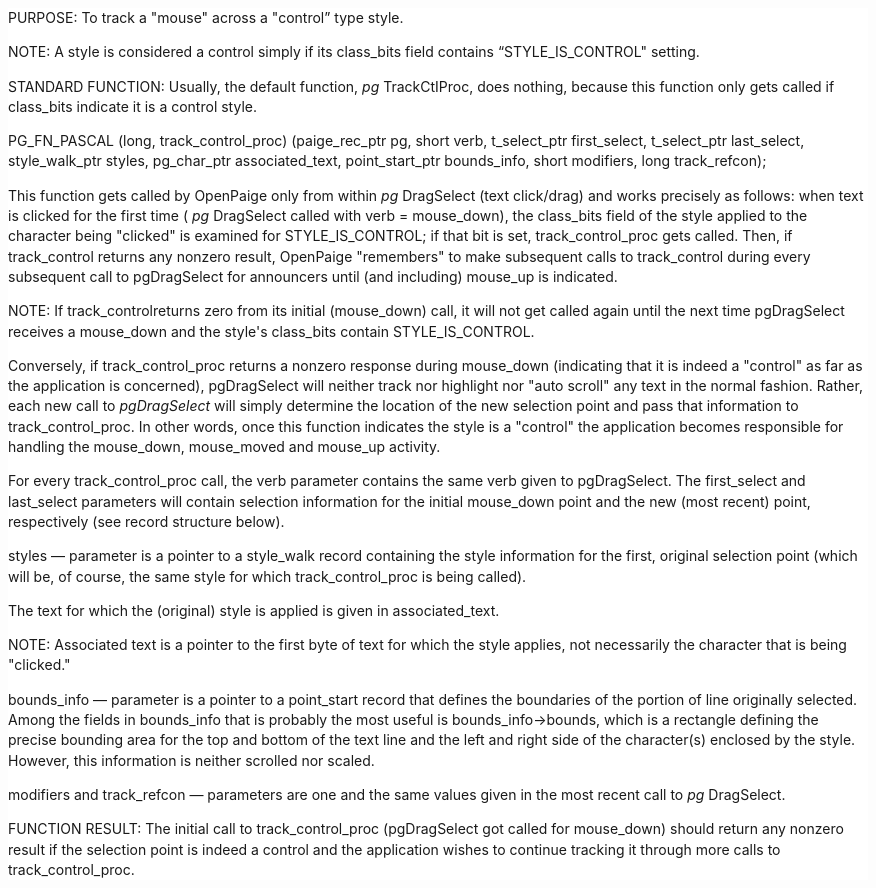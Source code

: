 PURPOSE: To track a "mouse" across a "control” type style.

NOTE: A style is considered a control simply if its class_bits field contains “STYLE_IS_CONTROL" setting.

STANDARD FUNCTION: Usually, the default function, $p g$ TrackCtIProc, does nothing, because this function only gets called if class_bits indicate it is a control style.

PG_FN_PASCAL (long, track_control_proc) (paige_rec_ptr pg, short verb, t_select_ptr first_select, t_select_ptr last_select, style_walk_ptr styles, pg_char_ptr associated_text, point_start_ptr bounds_info, short modifiers, long track_refcon);

This function gets called by OpenPaige only from within $p g$ DragSelect (text click/drag) and works precisely as follows: when text is clicked for the first time ( $p g$ DragSelect called with verb $=$ mouse_down), the class_bits field of the style applied to the character being "clicked" is examined for STYLE_IS_CONTROL; if that bit is set, track_control_proc gets called. Then, if track_control returns any nonzero result, OpenPaige "remembers" to make subsequent calls to track_control during every subsequent call to pgDragSelect for announcers until (and including) mouse_up is indicated.

NOTE: If track_controlreturns zero from its initial (mouse_down) call, it will not get called again until the next time pgDragSelect receives a mouse_down and the style's class_bits contain STYLE_IS_CONTROL.

Conversely, if track_control_proc returns a nonzero response during mouse_down (indicating that it is indeed a "control" as far as the application is concerned), pgDragSelect will neither track nor highlight nor "auto scroll" any text in the normal fashion. Rather, each new call to $p g D r a g S e l e c t$ will simply determine the location of
the new selection point and pass that information to track_control_proc. In other words, once this function indicates the style is a "control" the application becomes responsible for handling the mouse_down, mouse_moved and mouse_up activity.

For every track_control_proc call, the verb parameter contains the same verb given to pgDragSelect. The first_select and last_select parameters will contain selection information for the initial mouse_down point and the new (most recent) point, respectively (see record structure below).

styles — parameter is a pointer to a style_walk record containing the style information for the first, original selection point (which will be, of course, the same style for which track_control_proc is being called).

The text for which the (original) style is applied is given in associated_text.

NOTE: Associated text is a pointer to the first byte of text for which the style applies, not necessarily the character that is being "clicked."

bounds_info — parameter is a pointer to a point_start record that defines the boundaries of the portion of line originally selected. Among the fields in bounds_info that is probably the most useful is bounds_info->bounds, which is a rectangle defining the precise bounding area for the top and bottom of the text line and the left and right side of the character(s) enclosed by the style. However, this information is neither scrolled nor scaled.

modifiers and track_refcon — parameters are one and the same values given in the most recent call to $p g$ DragSelect.

FUNCTION RESULT: The initial call to track_control_proc (pgDragSelect got called for mouse_down) should return any nonzero result if the selection point is indeed a control and the application wishes to continue tracking it through more calls to track_control_proc.
